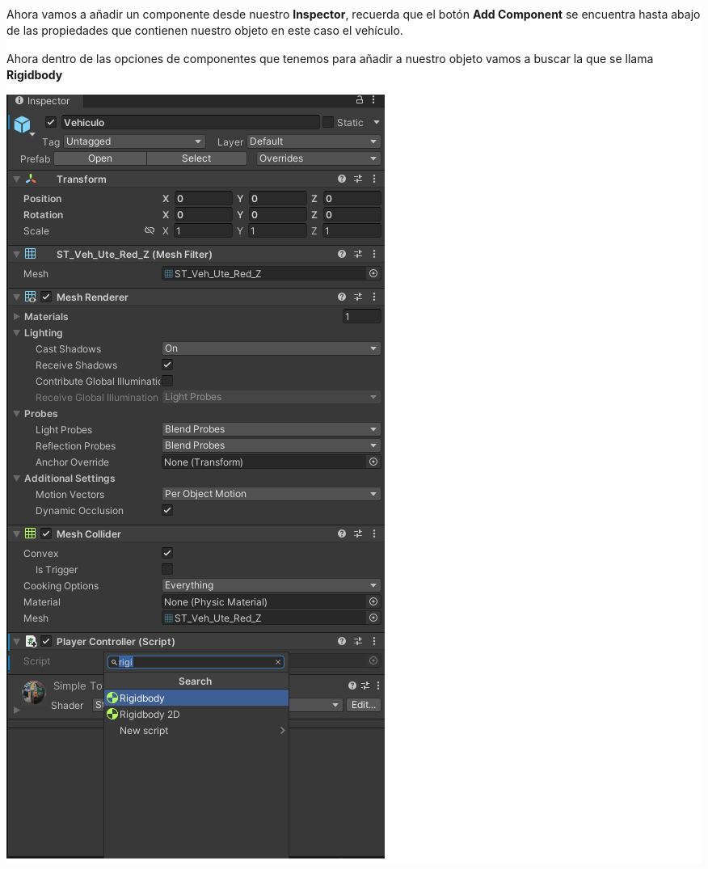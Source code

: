 Ahora vamos a añadir un componente desde nuestro **Inspector**, recuerda que el botón **Add Component** se encuentra hasta abajo de las propiedades que contienen nuestro objeto en este caso el vehículo.

Ahora dentro de las opciones de componentes que tenemos para añadir a nuestro objeto vamos a buscar la que se llama **Rigidbody**

![graficas](/graphics/assets/img/77_lab1.png)
